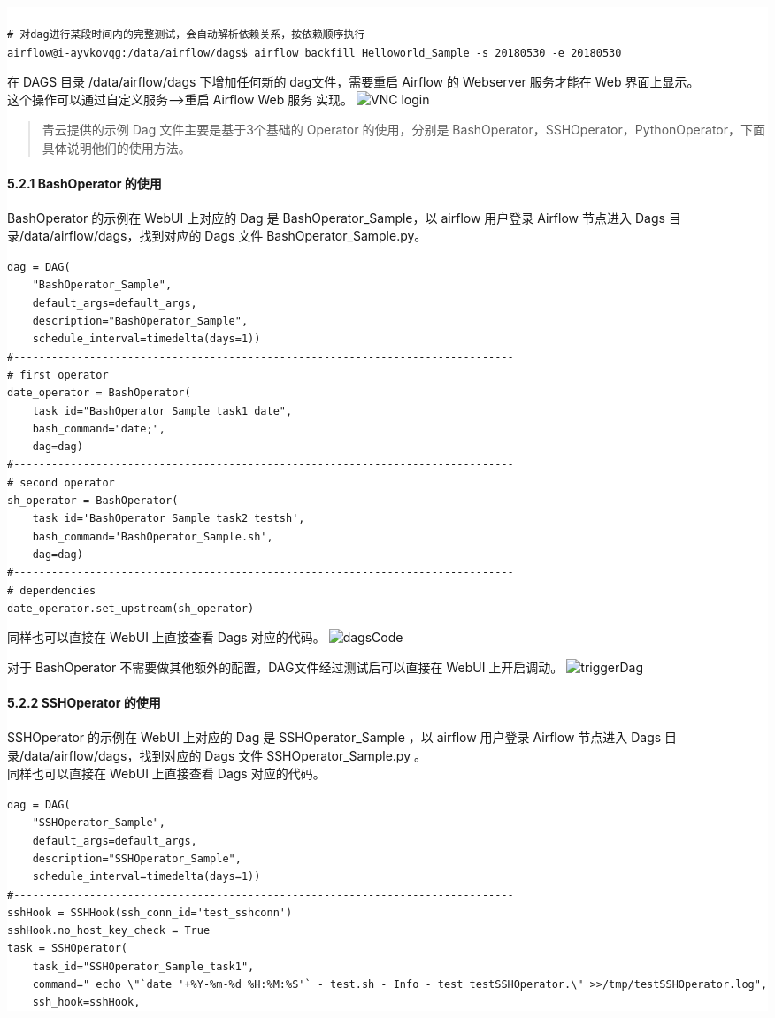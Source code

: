 ```shell

# 对dag进行某段时间内的完整测试，会自动解析依赖关系，按依赖顺序执行
airflow@i-ayvkovqg:/data/airflow/dags$ airflow backfill Helloworld_Sample -s 20180530 -e 20180530
```

在 DAGS 目录 /data/airflow/dags 下增加任何新的 dag文件，需要重启 Airflow 的 Webserver 服务才能在 Web 界面上显示。  
这个操作可以通过自定义服务-->重启 Airflow Web 服务 实现。
 ![VNC login](./images/restart_airflowweb.png)  


>青云提供的示例 Dag 文件主要是基于3个基础的 Operator 的使用，分别是 BashOperator，SSHOperator，PythonOperator，下面具体说明他们的使用方法。

#### 5.2.1 BashOperator 的使用

BashOperator 的示例在 WebUI 上对应的 Dag 是 BashOperator_Sample，以 airflow 用户登录 Airflow 节点进入 Dags 目录/data/airflow/dags，找到对应的 Dags 文件 BashOperator_Sample.py。  

```
dag = DAG(
    "BashOperator_Sample",
    default_args=default_args,
    description="BashOperator_Sample",
    schedule_interval=timedelta(days=1))
#-------------------------------------------------------------------------------
# first operator
date_operator = BashOperator(
    task_id="BashOperator_Sample_task1_date",
    bash_command="date;",  
    dag=dag)
#-------------------------------------------------------------------------------
# second operator
sh_operator = BashOperator(
    task_id='BashOperator_Sample_task2_testsh',
    bash_command='BashOperator_Sample.sh',  
    dag=dag)
#-------------------------------------------------------------------------------
# dependencies
date_operator.set_upstream(sh_operator)
```

同样也可以直接在 WebUI 上直接查看 Dags 对应的代码。
 ![dagsCode](./images/dagsCode.png)  

对于 BashOperator 不需要做其他额外的配置，DAG文件经过测试后可以直接在 WebUI 上开启调动。
 ![triggerDag](./images/triggerDag.png)  

#### 5.2.2 SSHOperator 的使用

SSHOperator 的示例在 WebUI 上对应的 Dag 是 SSHOperator_Sample ，以 airflow 用户登录 Airflow 节点进入 Dags 目录/data/airflow/dags，找到对应的 Dags 文件 SSHOperator_Sample.py 。  
同样也可以直接在 WebUI 上直接查看 Dags 对应的代码。
```
dag = DAG(
    "SSHOperator_Sample",
    default_args=default_args,
    description="SSHOperator_Sample",
    schedule_interval=timedelta(days=1))
#-------------------------------------------------------------------------------
sshHook = SSHHook(ssh_conn_id='test_sshconn')
sshHook.no_host_key_check = True  
task = SSHOperator(
    task_id="SSHOperator_Sample_task1",
    command=" echo \"`date '+%Y-%m-%d %H:%M:%S'` - test.sh - Info - test testSSHOperator.\" >>/tmp/testSSHOperator.log",
    ssh_hook=sshHook,
```